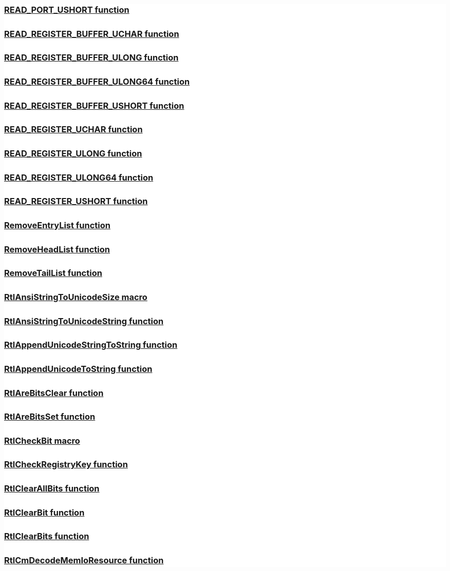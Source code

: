 ### [READ_PORT_USHORT function](../wdm/nf-wdm-read_port_ushort.md)
### [READ_REGISTER_BUFFER_UCHAR function](../wdm/nf-wdm-read_register_buffer_uchar.md)
### [READ_REGISTER_BUFFER_ULONG function](../wdm/nf-wdm-read_register_buffer_ulong.md)
### [READ_REGISTER_BUFFER_ULONG64 function](../wdm/nf-wdm-read_register_buffer_ulong64.md)
### [READ_REGISTER_BUFFER_USHORT function](../wdm/nf-wdm-read_register_buffer_ushort.md)
### [READ_REGISTER_UCHAR function](../wdm/nf-wdm-read_register_uchar.md)
### [READ_REGISTER_ULONG function](../wdm/nf-wdm-read_register_ulong.md)
### [READ_REGISTER_ULONG64 function](../wdm/nf-wdm-read_register_ulong64.md)
### [READ_REGISTER_USHORT function](../wdm/nf-wdm-read_register_ushort.md)
### [RemoveEntryList function](../wdm/nf-wdm-removeentrylist.md)
### [RemoveHeadList function](../wdm/nf-wdm-removeheadlist.md)
### [RemoveTailList function](../wdm/nf-wdm-removetaillist.md)
### [RtlAnsiStringToUnicodeSize macro](../wdm/nf-wdm-rtlansistringtounicodesize.md)
### [RtlAnsiStringToUnicodeString function](../wdm/nf-wdm-rtlansistringtounicodestring.md)
### [RtlAppendUnicodeStringToString function](../wdm/nf-wdm-rtlappendunicodestringtostring.md)
### [RtlAppendUnicodeToString function](../wdm/nf-wdm-rtlappendunicodetostring.md)
### [RtlAreBitsClear function](../wdm/nf-wdm-rtlarebitsclear.md)
### [RtlAreBitsSet function](../wdm/nf-wdm-rtlarebitsset.md)
### [RtlCheckBit macro](../wdm/nf-wdm-rtlcheckbit.md)
### [RtlCheckRegistryKey function](../wdm/nf-wdm-rtlcheckregistrykey.md)
### [RtlClearAllBits function](../wdm/nf-wdm-rtlclearallbits.md)
### [RtlClearBit function](../wdm/nf-wdm-rtlclearbit.md)
### [RtlClearBits function](../wdm/nf-wdm-rtlclearbits.md)
### [RtlCmDecodeMemIoResource function](../wdm/nf-wdm-rtlcmdecodememioresource.md)
